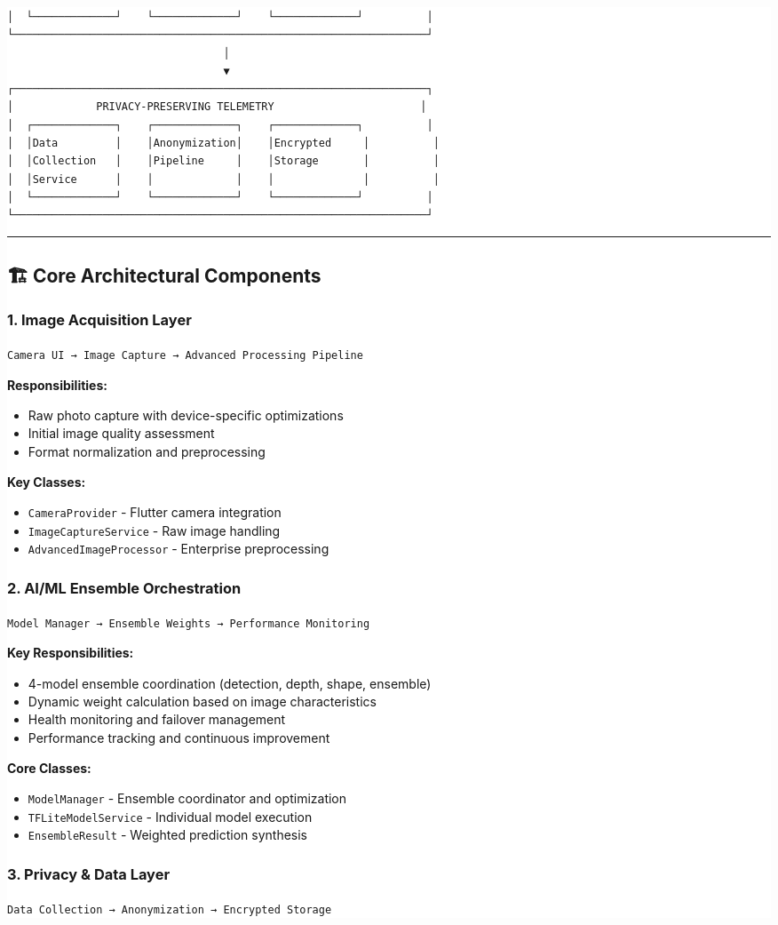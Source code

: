 ```
│  └─────────────┘    └─────────────┘    └─────────────┘          │
└─────────────────────────────────────────────────────────────────┘
                                  │
                                  ▼
┌─────────────────────────────────────────────────────────────────┐
│             PRIVACY-PRESERVING TELEMETRY                       │
│  ┌─────────────┐    ┌─────────────┐    ┌─────────────┐          │
│  │Data         │    │Anonymization│    │Encrypted     │          │
│  │Collection   │    │Pipeline     │    │Storage       │          │
│  │Service      │    │             │    │              │          │
│  └─────────────┘    └─────────────┘    └─────────────┘          │
└─────────────────────────────────────────────────────────────────┘
```

---

## 🏗️ Core Architectural Components

### 1. **Image Acquisition Layer**
```
Camera UI → Image Capture → Advanced Processing Pipeline
```

**Responsibilities:**
- Raw photo capture with device-specific optimizations
- Initial image quality assessment
- Format normalization and preprocessing

**Key Classes:**
- `CameraProvider` - Flutter camera integration
- `ImageCaptureService` - Raw image handling
- `AdvancedImageProcessor` - Enterprise preprocessing

### 2. **AI/ML Ensemble Orchestration**
```
Model Manager → Ensemble Weights → Performance Monitoring
```

**Key Responsibilities:**
- 4-model ensemble coordination (detection, depth, shape, ensemble)
- Dynamic weight calculation based on image characteristics
- Health monitoring and failover management
- Performance tracking and continuous improvement

**Core Classes:**
- `ModelManager` - Ensemble coordinator and optimization
- `TFLiteModelService` - Individual model execution
- `EnsembleResult` - Weighted prediction synthesis

### 3. **Privacy & Data Layer**
```
Data Collection → Anonymization → Encrypted Storage
```
